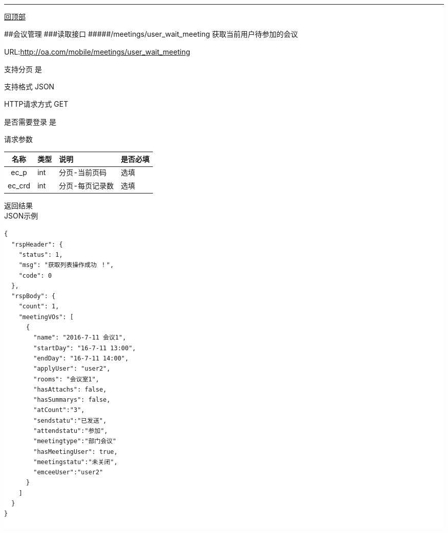 ----------
<a href="#top">回顶部</a>

##<a name="meetings">会议管理</a>
###<a name="meetings_read">读取接口</a>
#####/meetings/user_wait_meeting 获取当前用户待参加的会议

URL:http://oa.com/mobile/meetings/user_wait_meeting

支持分页
是

支持格式
JSON

HTTP请求方式
GET

是否需要登录
是<br/>

请求参数<br/>

|名称|类型|说明|是否必填|
|:---:|:---|:---|:----|
|ec_p|int|分页-当前页码|选填|
|ec_crd|int|分页-每页记录数|选填|

返回结果<br/>
JSON示例<br/>

```
{
  "rspHeader": {
    "status": 1,
    "msg": "获取列表操作成功 ！",
    "code": 0
  },
  "rspBody": {
    "count": 1,
    "meetingVOs": [
      {
        "name": "2016-7-11 会议1",
        "startDay": "16-7-11 13:00",
        "endDay": "16-7-11 14:00",
        "applyUser": "user2",
        "rooms": "会议室1",
        "hasAttachs": false,
        "hasSummarys": false,
        "atCount":"3",
        "sendstatu":"已发送",
        "attendstatu":"参加",
        "meetingtype":"部门会议"
        "hasMeetingUser": true,
        "meetingstatu":"未关闭",
        "emceeUser":"user2"
      }
    ]
  }
}


```
